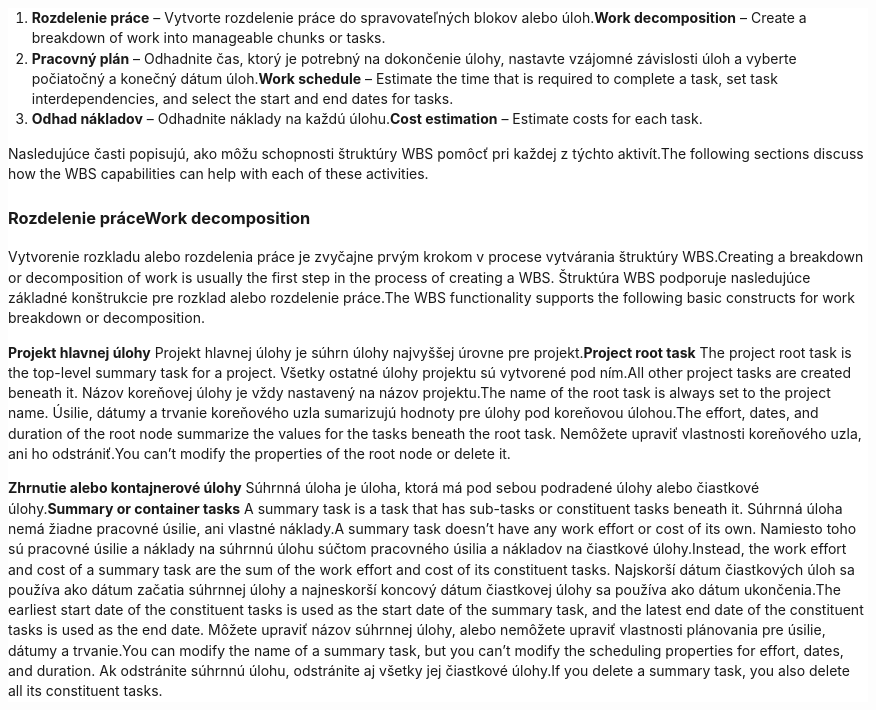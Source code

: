 1.  <span data-ttu-id="9668f-139">**Rozdelenie práce** – Vytvorte rozdelenie práce do spravovateľných blokov alebo úloh.</span><span class="sxs-lookup"><span data-stu-id="9668f-139">**Work decomposition** – Create a breakdown of work into manageable chunks or tasks.</span></span>
2.  <span data-ttu-id="9668f-140">**Pracovný plán** – Odhadnite čas, ktorý je potrebný na dokončenie úlohy, nastavte vzájomné závislosti úloh a vyberte počiatočný a konečný dátum úloh.</span><span class="sxs-lookup"><span data-stu-id="9668f-140">**Work schedule** – Estimate the time that is required to complete a task, set task interdependencies, and select the start and end dates for tasks.</span></span>
3.  <span data-ttu-id="9668f-141">**Odhad nákladov** – Odhadnite náklady na každú úlohu.</span><span class="sxs-lookup"><span data-stu-id="9668f-141">**Cost estimation** – Estimate costs for each task.</span></span>

<span data-ttu-id="9668f-142">Nasledujúce časti popisujú, ako môžu schopnosti štruktúry WBS pomôcť pri každej z týchto aktivít.</span><span class="sxs-lookup"><span data-stu-id="9668f-142">The following sections discuss how the WBS capabilities can help with each of these activities.</span></span>

### <a name="work-decomposition"></a><span data-ttu-id="9668f-143">Rozdelenie práce</span><span class="sxs-lookup"><span data-stu-id="9668f-143">Work decomposition</span></span>

<span data-ttu-id="9668f-144">Vytvorenie rozkladu alebo rozdelenia práce je zvyčajne prvým krokom v procese vytvárania štruktúry WBS.</span><span class="sxs-lookup"><span data-stu-id="9668f-144">Creating a breakdown or decomposition of work is usually the first step in the process of creating a WBS.</span></span> <span data-ttu-id="9668f-145">Štruktúra WBS podporuje nasledujúce základné konštrukcie pre rozklad alebo rozdelenie práce.</span><span class="sxs-lookup"><span data-stu-id="9668f-145">The WBS functionality supports the following basic constructs for work breakdown or decomposition.</span></span> 

<span data-ttu-id="9668f-146">**Projekt hlavnej úlohy** Projekt hlavnej úlohy je súhrn úlohy najvyššej úrovne pre projekt.</span><span class="sxs-lookup"><span data-stu-id="9668f-146">**Project root task** The project root task is the top-level summary task for a project.</span></span> <span data-ttu-id="9668f-147">Všetky ostatné úlohy projektu sú vytvorené pod ním.</span><span class="sxs-lookup"><span data-stu-id="9668f-147">All other project tasks are created beneath it.</span></span> <span data-ttu-id="9668f-148">Názov koreňovej úlohy je vždy nastavený na názov projektu.</span><span class="sxs-lookup"><span data-stu-id="9668f-148">The name of the root task is always set to the project name.</span></span> <span data-ttu-id="9668f-149">Úsilie, dátumy a trvanie koreňového uzla sumarizujú hodnoty pre úlohy pod koreňovou úlohou.</span><span class="sxs-lookup"><span data-stu-id="9668f-149">The effort, dates, and duration of the root node summarize the values for the tasks beneath the root task.</span></span> <span data-ttu-id="9668f-150">Nemôžete upraviť vlastnosti koreňového uzla, ani ho odstrániť.</span><span class="sxs-lookup"><span data-stu-id="9668f-150">You can’t modify the properties of the root node or delete it.</span></span>

<span data-ttu-id="9668f-151">**Zhrnutie alebo kontajnerové úlohy** Súhrnná úloha je úloha, ktorá má pod sebou podradené úlohy alebo čiastkové úlohy.</span><span class="sxs-lookup"><span data-stu-id="9668f-151">**Summary or container tasks** A summary task is a task that has sub-tasks or constituent tasks beneath it.</span></span> <span data-ttu-id="9668f-152">Súhrnná úloha nemá žiadne pracovné úsilie, ani vlastné náklady.</span><span class="sxs-lookup"><span data-stu-id="9668f-152">A summary task doesn’t have any work effort or cost of its own.</span></span> <span data-ttu-id="9668f-153">Namiesto toho sú pracovné úsilie a náklady na súhrnnú úlohu súčtom pracovného úsilia a nákladov na čiastkové úlohy.</span><span class="sxs-lookup"><span data-stu-id="9668f-153">Instead, the work effort and cost of a summary task are the sum of the work effort and cost of its constituent tasks.</span></span> <span data-ttu-id="9668f-154">Najskorší dátum čiastkových úloh sa používa ako dátum začatia súhrnnej úlohy a najneskorší koncový dátum čiastkovej úlohy sa používa ako dátum ukončenia.</span><span class="sxs-lookup"><span data-stu-id="9668f-154">The earliest start date of the constituent tasks is used as the start date of the summary task, and the latest end date of the constituent tasks is used as the end date.</span></span> <span data-ttu-id="9668f-155">Môžete upraviť názov súhrnnej úlohy, alebo nemôžete upraviť vlastnosti plánovania pre úsilie, dátumy a trvanie.</span><span class="sxs-lookup"><span data-stu-id="9668f-155">You can modify the name of a summary task, but you can’t modify the scheduling properties for effort, dates, and duration.</span></span> <span data-ttu-id="9668f-156">Ak odstránite súhrnnú úlohu, odstránite aj všetky jej čiastkové úlohy.</span><span class="sxs-lookup"><span data-stu-id="9668f-156">If you delete a summary task, you also delete all its constituent tasks.</span></span> 
